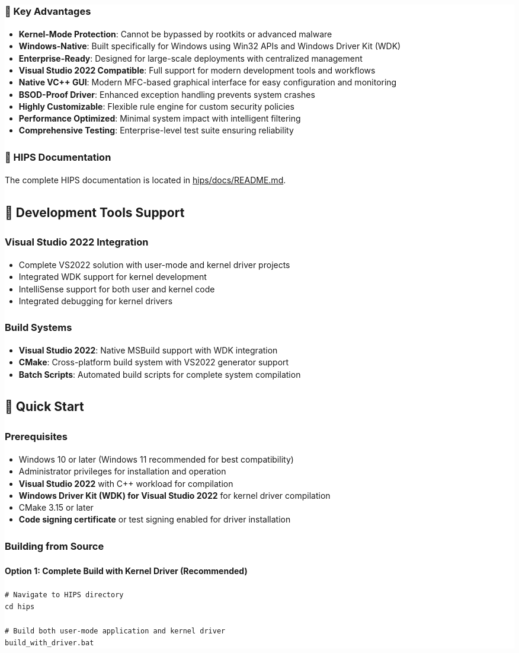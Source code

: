 ### 🎯 Key Advantages
- **Kernel-Mode Protection**: Cannot be bypassed by rootkits or advanced malware
- **Windows-Native**: Built specifically for Windows using Win32 APIs and Windows Driver Kit (WDK)
- **Enterprise-Ready**: Designed for large-scale deployments with centralized management
- **Visual Studio 2022 Compatible**: Full support for modern development tools and workflows
- **Native VC++ GUI**: Modern MFC-based graphical interface for easy configuration and monitoring
- **BSOD-Proof Driver**: Enhanced exception handling prevents system crashes
- **Highly Customizable**: Flexible rule engine for custom security policies
- **Performance Optimized**: Minimal system impact with intelligent filtering
- **Comprehensive Testing**: Enterprise-level test suite ensuring reliability

### 📁 HIPS Documentation
The complete HIPS documentation is located in [hips/docs/README.md](hips/docs/README.md).

## 🔧 Development Tools Support

### Visual Studio 2022 Integration
- Complete VS2022 solution with user-mode and kernel driver projects
- Integrated WDK support for kernel development
- IntelliSense support for both user and kernel code
- Integrated debugging for kernel drivers

### Build Systems
- **Visual Studio 2022**: Native MSBuild support with WDK integration
- **CMake**: Cross-platform build system with VS2022 generator support
- **Batch Scripts**: Automated build scripts for complete system compilation

## 🚀 Quick Start

### Prerequisites
- Windows 10 or later (Windows 11 recommended for best compatibility)
- Administrator privileges for installation and operation
- **Visual Studio 2022** with C++ workload for compilation
- **Windows Driver Kit (WDK) for Visual Studio 2022** for kernel driver compilation
- CMake 3.15 or later
- **Code signing certificate** or test signing enabled for driver installation

### Building from Source

#### Option 1: Complete Build with Kernel Driver (Recommended)
```batch
# Navigate to HIPS directory
cd hips

# Build both user-mode application and kernel driver
build_with_driver.bat
```
